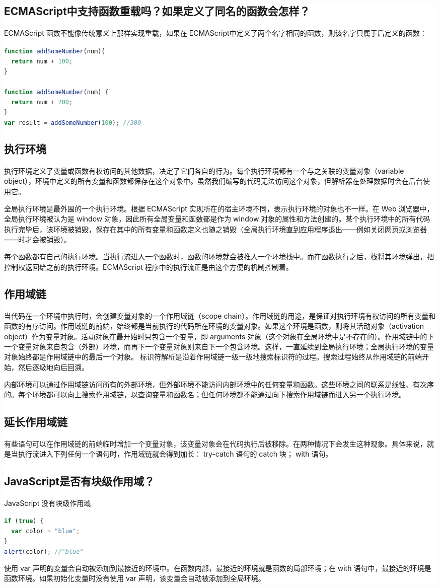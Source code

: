 ## ECMAScript中支持函数重载吗？如果定义了同名的函数会怎样？
ECMAScript 函数不能像传统意义上那样实现重载，如果在 ECMAScript中定义了两个名字相同的函数，则该名字只属于后定义的函数：
```javascript
function addSomeNumber(num){
  return num + 100;
}

function addSomeNumber(num) {
  return num + 200;
}
var result = addSomeNumber(100); //300
```


## 执行环境
执行环境定义了变量或函数有权访问的其他数据，决定了它们各自的行为。每个执行环境都有一个与之关联的变量对象（variable object），环境中定义的所有变量和函数都保存在这个对象中。虽然我们编写的代码无法访问这个对象，但解析器在处理数据时会在后台使用它。

全局执行环境是最外围的一个执行环境。根据 ECMAScript 实现所在的宿主环境不同，表示执行环境的对象也不一样。在 Web 浏览器中，全局执行环境被认为是 window 对象，因此所有全局变量和函数都是作为 window 对象的属性和方法创建的。某个执行环境中的所有代码执行完毕后，该环境被销毁，保存在其中的所有变量和函数定义也随之销毁（全局执行环境直到应用程序退出——例如关闭网页或浏览器——时才会被销毁）。

每个函数都有自己的执行环境。当执行流进入一个函数时，函数的环境就会被推入一个环境栈中。而在函数执行之后，栈将其环境弹出，把控制权返回给之前的执行环境。ECMAScript 程序中的执行流正是由这个方便的机制控制着。


## 作用域链
当代码在一个环境中执行时，会创建变量对象的一个作用域链（scope chain）。作用域链的用途，是保证对执行环境有权访问的所有变量和函数的有序访问。作用域链的前端，始终都是当前执行的代码所在环境的变量对象。如果这个环境是函数，则将其活动对象（activation object）作为变量对象。活动对象在最开始时只包含一个变量，即 arguments 对象（这个对象在全局环境中是不存在的）。作用域链中的下一个变量对象来自包含（外部）环境，而再下一个变量对象则来自下一个包含环境。这样，一直延续到全局执行环境；全局执行环境的变量对象始终都是作用域链中的最后一个对象。
标识符解析是沿着作用域链一级一级地搜索标识符的过程。搜索过程始终从作用域链的前端开始，然后逐级地向后回溯。

内部环境可以通过作用域链访问所有的外部环境，但外部环境不能访问内部环境中的任何变量和函数。这些环境之间的联系是线性、有次序的。每个环境都可以向上搜索作用域链，以查询变量和函数名；但任何环境都不能通过向下搜索作用域链而进入另一个执行环境。


## 延长作用域链
有些语句可以在作用域链的前端临时增加一个变量对象，该变量对象会在代码执行后被移除。在两种情况下会发生这种现象。具体来说，就是当执行流进入下列任何一个语句时，作用域链就会得到加长：
try-catch 语句的 catch 块；
with 语句。


## JavaScript是否有块级作用域？
JavaScript 没有块级作用域
```javascript
if (true) {
  var color = "blue";
}
alert(color); //"blue"
```
使用 var 声明的变量会自动被添加到最接近的环境中。在函数内部，最接近的环境就是函数的局部环境；在 with 语句中，最接近的环境是函数环境。如果初始化变量时没有使用 var 声明，该变量会自动被添加到全局环境。
